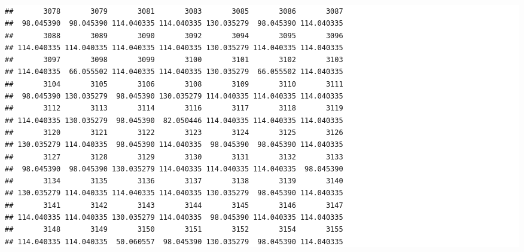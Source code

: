     ##       3078       3079       3081       3083       3085       3086       3087 
    ##  98.045390  98.045390 114.040335 114.040335 130.035279  98.045390 114.040335 
    ##       3088       3089       3090       3092       3094       3095       3096 
    ## 114.040335 114.040335 114.040335 114.040335 130.035279 114.040335 114.040335 
    ##       3097       3098       3099       3100       3101       3102       3103 
    ## 114.040335  66.055502 114.040335 114.040335 130.035279  66.055502 114.040335 
    ##       3104       3105       3106       3108       3109       3110       3111 
    ##  98.045390 130.035279  98.045390 130.035279 114.040335 114.040335 114.040335 
    ##       3112       3113       3114       3116       3117       3118       3119 
    ## 114.040335 130.035279  98.045390  82.050446 114.040335 114.040335 114.040335 
    ##       3120       3121       3122       3123       3124       3125       3126 
    ## 130.035279 114.040335  98.045390 114.040335  98.045390  98.045390 114.040335 
    ##       3127       3128       3129       3130       3131       3132       3133 
    ##  98.045390  98.045390 130.035279 114.040335 114.040335 114.040335  98.045390 
    ##       3134       3135       3136       3137       3138       3139       3140 
    ## 130.035279 114.040335 114.040335 114.040335 130.035279  98.045390 114.040335 
    ##       3141       3142       3143       3144       3145       3146       3147 
    ## 114.040335 114.040335 130.035279 114.040335  98.045390 114.040335 114.040335 
    ##       3148       3149       3150       3151       3152       3154       3155 
    ## 114.040335 114.040335  50.060557  98.045390 130.035279  98.045390 114.040335 